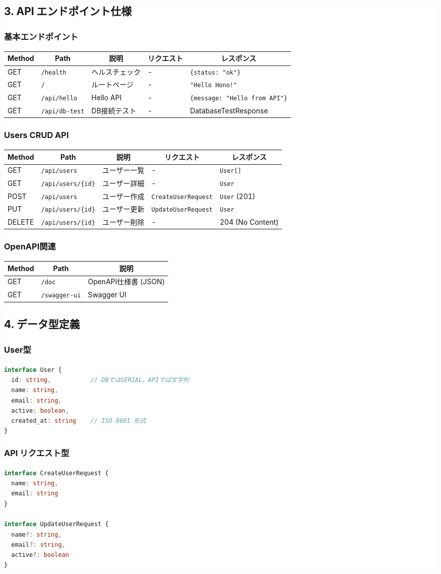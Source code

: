 ## 3. API エンドポイント仕様

### 基本エンドポイント
| Method | Path | 説明 | リクエスト | レスポンス |
|--------|------|------|-----------|-----------|
| GET | `/health` | ヘルスチェック | - | `{status: "ok"}` |
| GET | `/` | ルートページ | - | `"Hello Hono!"` |
| GET | `/api/hello` | Hello API | - | `{message: "Hello from API"}` |
| GET | `/api/db-test` | DB接続テスト | - | DatabaseTestResponse |

### Users CRUD API
| Method | Path | 説明 | リクエスト | レスポンス |
|--------|------|------|-----------|-----------|
| GET | `/api/users` | ユーザー一覧 | - | `User[]` |
| GET | `/api/users/{id}` | ユーザー詳細 | - | `User` |
| POST | `/api/users` | ユーザー作成 | `CreateUserRequest` | `User` (201) |
| PUT | `/api/users/{id}` | ユーザー更新 | `UpdateUserRequest` | `User` |
| DELETE | `/api/users/{id}` | ユーザー削除 | - | 204 (No Content) |

### OpenAPI関連
| Method | Path | 説明 |
|--------|------|------|
| GET | `/doc` | OpenAPI仕様書 (JSON) |
| GET | `/swagger-ui` | Swagger UI |

## 4. データ型定義

### User型
```typescript
interface User {
  id: string,           // DBではSERIAL、APIでは文字列
  name: string,
  email: string,
  active: boolean,
  created_at: string    // ISO 8601 形式
}
```

### API リクエスト型
```typescript
interface CreateUserRequest {
  name: string,
  email: string
}

interface UpdateUserRequest {
  name?: string,
  email?: string,
  active?: boolean
}
```
